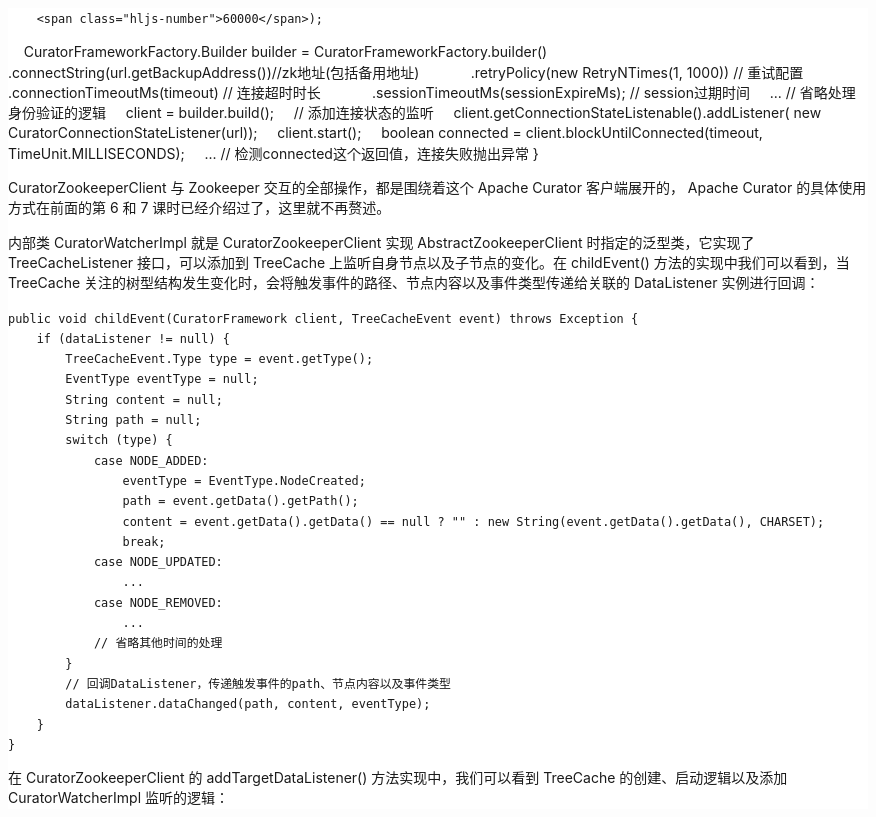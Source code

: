         <span class="hljs-number">60000</span>);
&nbsp; &nbsp; CuratorFrameworkFactory.Builder builder = 
        CuratorFrameworkFactory.builder()
&nbsp; &nbsp; &nbsp; &nbsp; &nbsp; &nbsp; .connectString(url.getBackupAddress())<span class="hljs-comment">//zk地址(包括备用地址)</span>
&nbsp; &nbsp; &nbsp; &nbsp; &nbsp; &nbsp; .retryPolicy(<span class="hljs-keyword">new</span> RetryNTimes(<span class="hljs-number">1</span>, <span class="hljs-number">1000</span>)) <span class="hljs-comment">// 重试配置</span>
&nbsp; &nbsp; &nbsp; &nbsp; &nbsp; &nbsp; .connectionTimeoutMs(timeout) <span class="hljs-comment">// 连接超时时长</span>
&nbsp; &nbsp; &nbsp; &nbsp; &nbsp; &nbsp; .sessionTimeoutMs(sessionExpireMs); <span class="hljs-comment">// session过期时间</span>
&nbsp; &nbsp; ... <span class="hljs-comment">// 省略处理身份验证的逻辑</span>
&nbsp; &nbsp; client = builder.build();
&nbsp; &nbsp; <span class="hljs-comment">// 添加连接状态的监听</span>
&nbsp; &nbsp; client.getConnectionStateListenable().addListener(
          <span class="hljs-keyword">new</span> CuratorConnectionStateListener(url));
&nbsp; &nbsp; client.start();
&nbsp; &nbsp; <span class="hljs-keyword">boolean</span> connected = client.blockUntilConnected(timeout, 
        TimeUnit.MILLISECONDS);
&nbsp; &nbsp; ... <span class="hljs-comment">// 检测connected这个返回值，连接失败抛出异常</span>
}
</code></pre>
<p data-nodeid="92552">CuratorZookeeperClient 与 Zookeeper 交互的全部操作，都是围绕着这个 Apache Curator 客户端展开的， Apache Curator 的具体使用方式在前面的第 6 和 7 课时已经介绍过了，这里就不再赘述。</p>
<p data-nodeid="92553">内部类 CuratorWatcherImpl 就是 CuratorZookeeperClient 实现 AbstractZookeeperClient 时指定的泛型类，它实现了 TreeCacheListener 接口，可以添加到 TreeCache 上监听自身节点以及子节点的变化。在 childEvent() 方法的实现中我们可以看到，当 TreeCache 关注的树型结构发生变化时，会将触发事件的路径、节点内容以及事件类型传递给关联的 DataListener 实例进行回调：</p>
<pre class="lang-java" data-nodeid="92554"><code data-language="java"><span class="hljs-function"><span class="hljs-keyword">public</span> <span class="hljs-keyword">void</span> <span class="hljs-title">childEvent</span><span class="hljs-params">(CuratorFramework client, TreeCacheEvent event)</span> <span class="hljs-keyword">throws</span> Exception </span>{
&nbsp; &nbsp; <span class="hljs-keyword">if</span> (dataListener != <span class="hljs-keyword">null</span>) {
&nbsp; &nbsp; &nbsp; &nbsp; TreeCacheEvent.Type type = event.getType();
&nbsp; &nbsp; &nbsp; &nbsp; EventType eventType = <span class="hljs-keyword">null</span>;
&nbsp; &nbsp; &nbsp; &nbsp; String content = <span class="hljs-keyword">null</span>;
&nbsp; &nbsp; &nbsp; &nbsp; String path = <span class="hljs-keyword">null</span>;
&nbsp; &nbsp; &nbsp; &nbsp; <span class="hljs-keyword">switch</span> (type) {
&nbsp; &nbsp; &nbsp; &nbsp; &nbsp; &nbsp; <span class="hljs-keyword">case</span> NODE_ADDED:
&nbsp; &nbsp; &nbsp; &nbsp; &nbsp; &nbsp; &nbsp; &nbsp; eventType = EventType.NodeCreated;
&nbsp; &nbsp; &nbsp; &nbsp; &nbsp; &nbsp; &nbsp; &nbsp; path = event.getData().getPath();
&nbsp; &nbsp; &nbsp; &nbsp; &nbsp; &nbsp; &nbsp; &nbsp; content = event.getData().getData() == <span class="hljs-keyword">null</span> ? <span class="hljs-string">""</span> : <span class="hljs-keyword">new</span> String(event.getData().getData(), CHARSET);
&nbsp; &nbsp; &nbsp; &nbsp; &nbsp; &nbsp; &nbsp; &nbsp; <span class="hljs-keyword">break</span>;
&nbsp; &nbsp; &nbsp; &nbsp; &nbsp; &nbsp; <span class="hljs-keyword">case</span> NODE_UPDATED:
&nbsp; &nbsp; &nbsp; &nbsp; &nbsp; &nbsp; &nbsp; &nbsp; ...
&nbsp; &nbsp; &nbsp; &nbsp; &nbsp; &nbsp; <span class="hljs-keyword">case</span> NODE_REMOVED:
&nbsp; &nbsp; &nbsp; &nbsp; &nbsp; &nbsp; &nbsp; &nbsp; ...
&nbsp; &nbsp; &nbsp; &nbsp; &nbsp; &nbsp; <span class="hljs-comment">// 省略其他时间的处理</span>
&nbsp; &nbsp; &nbsp; &nbsp; }
&nbsp; &nbsp; &nbsp; &nbsp; <span class="hljs-comment">// 回调DataListener，传递触发事件的path、节点内容以及事件类型</span>
&nbsp; &nbsp; &nbsp; &nbsp; dataListener.dataChanged(path, content, eventType);
&nbsp; &nbsp; }
}
</code></pre>
<p data-nodeid="92555">在 CuratorZookeeperClient 的 addTargetDataListener() 方法实现中，我们可以看到 TreeCache 的创建、启动逻辑以及添加 CuratorWatcherImpl 监听的逻辑：</p>